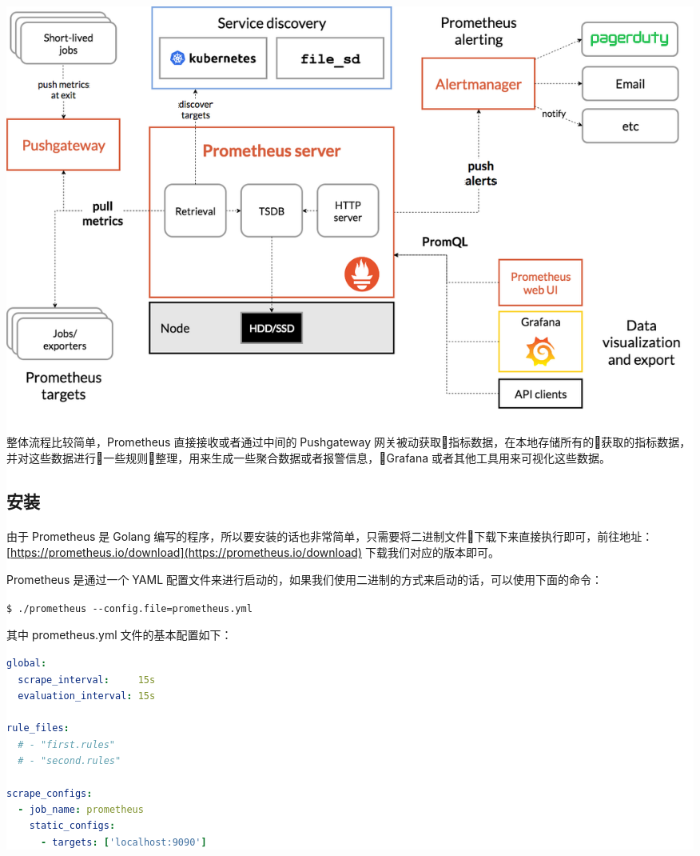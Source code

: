 ![架构](./images/prometheus-architecture.png)

整体流程比较简单，Prometheus 直接接收或者通过中间的 Pushgateway 网关被动获取指标数据，在本地存储所有的获取的指标数据，并对这些数据进行一些规则整理，用来生成一些聚合数据或者报警信息，Grafana 或者其他工具用来可视化这些数据。


## 安装
由于 Prometheus 是 Golang 编写的程序，所以要安装的话也非常简单，只需要将二进制文件下载下来直接执行即可，前往地址：[https://prometheus.io/download](https://prometheus.io/download) 下载我们对应的版本即可。

Prometheus 是通过一个 YAML 配置文件来进行启动的，如果我们使用二进制的方式来启动的话，可以使用下面的命令：
```shell
$ ./prometheus --config.file=prometheus.yml
```

其中 prometheus.yml 文件的基本配置如下：
```yaml
global:
  scrape_interval:     15s
  evaluation_interval: 15s

rule_files:
  # - "first.rules"
  # - "second.rules"

scrape_configs:
  - job_name: prometheus
    static_configs:
      - targets: ['localhost:9090']
```
